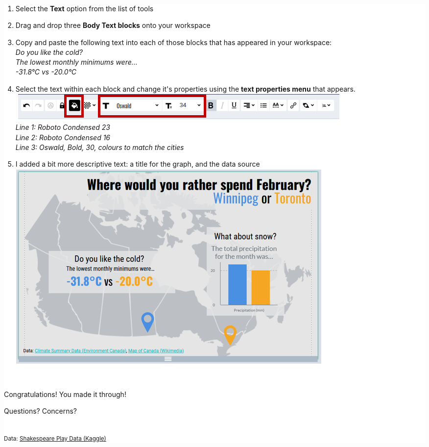 1. Select the **Text** option from the list of tools  
2. Drag and drop three **Body Text blocks** onto your workspace  
3. Copy and paste the following text into each of those blocks that has appeared in your workspace:  
  _Do you like the cold?  
  The lowest monthly minimums were…  
  -31.8°C vs -20.0°C_  
4. Select the text within each block and change it's properties using the **text properties menu** that appears.  
![text properties toolbar](img/step13b.PNG)  
  _Line 1: Roboto Condensed 23  
  Line 2: Roboto Condensed 16  
  Line 3: Oswald, Bold, 30, colours to match the cities_  
	
5.  I added a bit more descriptive text: a title for the graph, and the data source  
![workspace step 13](img/step13c.PNG)
<br>


Congratulations! You made it through!  

Questions? Concerns?  
<br>

<small> Data: [Shakespeare Play Data (Kaggle)]( https://www.kaggle.com/datasets/kingburrito666/shakespeare-plays)</small> 
